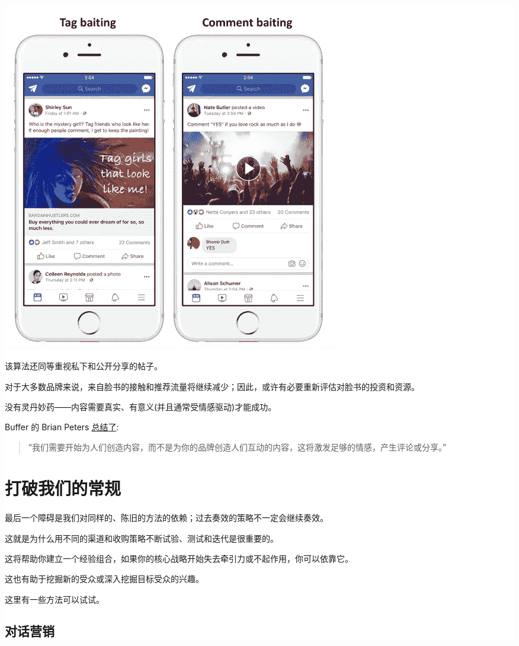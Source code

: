 ![](img/317a2e58ac8c60f26fe93ff9aa7a4d7a.png)

该算法还同等重视私下和公开分享的帖子。

对于大多数品牌来说，来自脸书的接触和推荐流量将继续减少；因此，或许有必要重新评估对脸书的投资和资源。

没有灵丹妙药——内容需要真实、有意义(并且通常受情感驱动)才能成功。

Buffer 的 Brian Peters [总结了](https://blog.bufferapp.com/facebook-algorithm):

> “我们需要开始为人们创造内容，而不是为你的品牌创造人们互动的内容，这将激发足够的情感，产生评论或分享。”

# 打破我们的常规

最后一个障碍是我们对同样的、陈旧的方法的依赖；过去奏效的策略不一定会继续奏效。

这就是为什么用不同的渠道和收购策略不断试验、测试和迭代是很重要的。

这将帮助你建立一个经验组合，如果你的核心战略开始失去牵引力或不起作用，你可以依靠它。

这也有助于挖掘新的受众或深入挖掘目标受众的兴趣。

这里有一些方法可以试试。

## 对话营销
